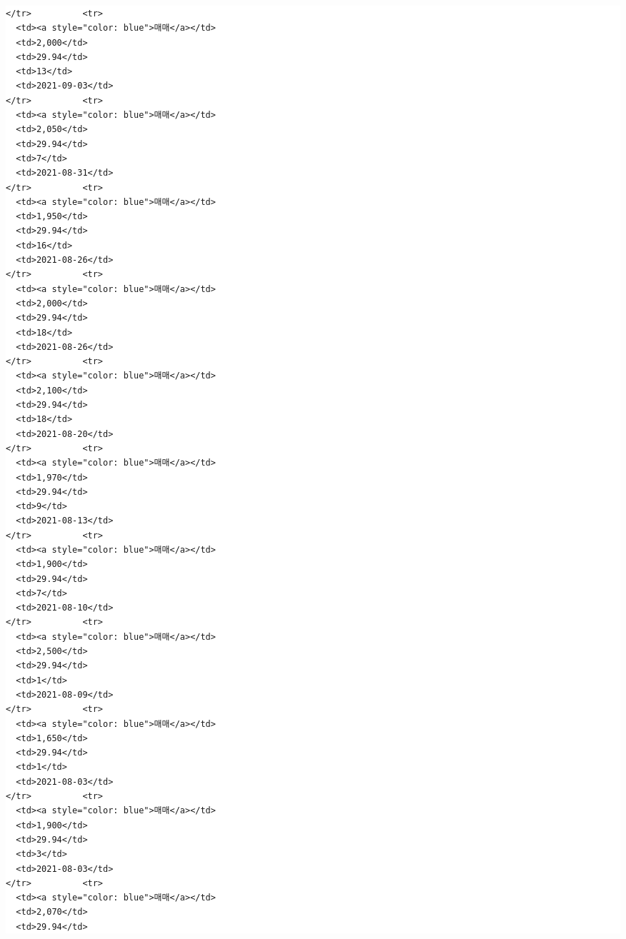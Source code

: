     </tr>          <tr>
      <td><a style="color: blue">매매</a></td>
      <td>2,000</td>
      <td>29.94</td>
      <td>13</td>
      <td>2021-09-03</td>
    </tr>          <tr>
      <td><a style="color: blue">매매</a></td>
      <td>2,050</td>
      <td>29.94</td>
      <td>7</td>
      <td>2021-08-31</td>
    </tr>          <tr>
      <td><a style="color: blue">매매</a></td>
      <td>1,950</td>
      <td>29.94</td>
      <td>16</td>
      <td>2021-08-26</td>
    </tr>          <tr>
      <td><a style="color: blue">매매</a></td>
      <td>2,000</td>
      <td>29.94</td>
      <td>18</td>
      <td>2021-08-26</td>
    </tr>          <tr>
      <td><a style="color: blue">매매</a></td>
      <td>2,100</td>
      <td>29.94</td>
      <td>18</td>
      <td>2021-08-20</td>
    </tr>          <tr>
      <td><a style="color: blue">매매</a></td>
      <td>1,970</td>
      <td>29.94</td>
      <td>9</td>
      <td>2021-08-13</td>
    </tr>          <tr>
      <td><a style="color: blue">매매</a></td>
      <td>1,900</td>
      <td>29.94</td>
      <td>7</td>
      <td>2021-08-10</td>
    </tr>          <tr>
      <td><a style="color: blue">매매</a></td>
      <td>2,500</td>
      <td>29.94</td>
      <td>1</td>
      <td>2021-08-09</td>
    </tr>          <tr>
      <td><a style="color: blue">매매</a></td>
      <td>1,650</td>
      <td>29.94</td>
      <td>1</td>
      <td>2021-08-03</td>
    </tr>          <tr>
      <td><a style="color: blue">매매</a></td>
      <td>1,900</td>
      <td>29.94</td>
      <td>3</td>
      <td>2021-08-03</td>
    </tr>          <tr>
      <td><a style="color: blue">매매</a></td>
      <td>2,070</td>
      <td>29.94</td>
